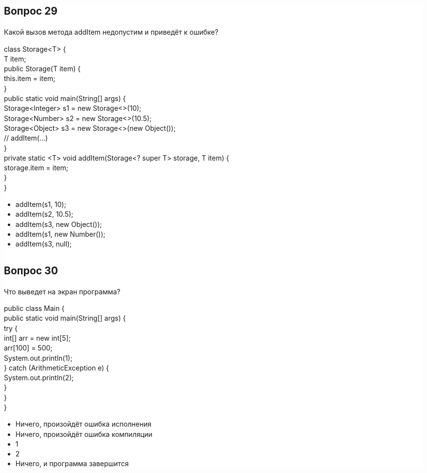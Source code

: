 ## **Вопрос 29**

Какой вызов метода addItem недопустим и приведёт к ошибке?

class Storage\<T\> {  
    T item;  
    public Storage(T item) {  
        this.item \= item;  
    }  
    public static void main(String\[\] args) {  
        Storage\<Integer\> s1 \= new Storage\<\>(10);  
        Storage\<Number\> s2 \= new Storage\<\>(10.5);  
        Storage\<Object\> s3 \= new Storage\<\>(new Object());  
        // addItem(...)  
    }  
    private static \<T\> void addItem(Storage\<? super T\> storage, T item) {  
        storage.item \= item;  
    }  
}

* addItem(s1, 10);  
* addItem(s2, 10.5);  
* addItem(s3, new Object());  
* addItem(s1, new Number());  
* addItem(s3, null);

## **Вопрос 30**

Что выведет на экран программа?

public class Main {  
    public static void main(String\[\] args) {  
        try {  
            int\[\] arr \= new int\[5\];  
            arr\[100\] \= 500;  
            System.out.println(1);  
        } catch (ArithmeticException e) {  
            System.out.println(2);  
        }  
    }  
}

* Ничего, произойдёт ошибка исполнения  
* Ничего, произойдёт ошибка компиляции  
* 1  
* 2  
* Ничего, и программа завершится